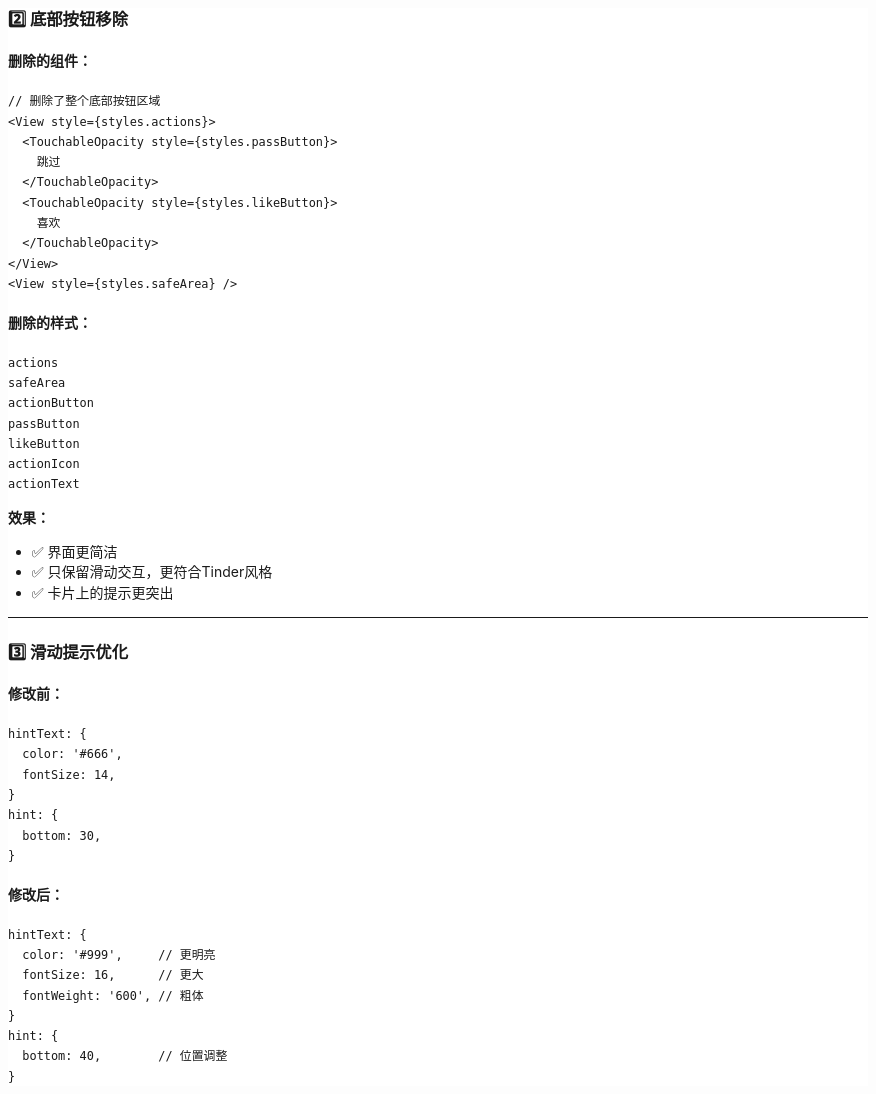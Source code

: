 ### 2️⃣ 底部按钮移除

#### 删除的组件：
```tsx
// 删除了整个底部按钮区域
<View style={styles.actions}>
  <TouchableOpacity style={styles.passButton}>
    跳过
  </TouchableOpacity>
  <TouchableOpacity style={styles.likeButton}>
    喜欢
  </TouchableOpacity>
</View>
<View style={styles.safeArea} />
```

#### 删除的样式：
```tsx
actions
safeArea
actionButton
passButton
likeButton
actionIcon
actionText
```

**效果：**
- ✅ 界面更简洁
- ✅ 只保留滑动交互，更符合Tinder风格
- ✅ 卡片上的提示更突出

---

### 3️⃣ 滑动提示优化

#### 修改前：
```tsx
hintText: {
  color: '#666',
  fontSize: 14,
}
hint: {
  bottom: 30,
}
```

#### 修改后：
```tsx
hintText: {
  color: '#999',     // 更明亮
  fontSize: 16,      // 更大
  fontWeight: '600', // 粗体
}
hint: {
  bottom: 40,        // 位置调整
}
```
